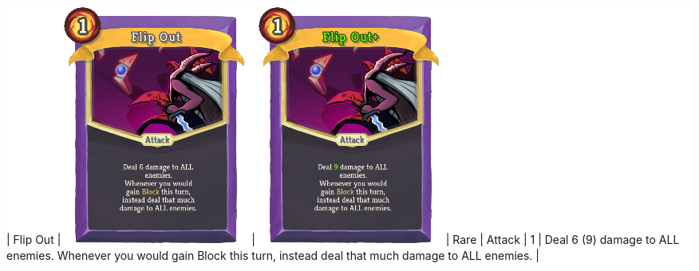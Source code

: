 | Flip Out | ![](../../downfall/small-card-images/Gremlin-FlipOut.png) | ![](../../downfall/small-card-images/Gremlin-FlipOutPlus.png) | Rare | Attack | 1 | Deal 6 (9) damage to ALL enemies. Whenever you would gain Block this turn, instead deal that much damage to ALL enemies. |